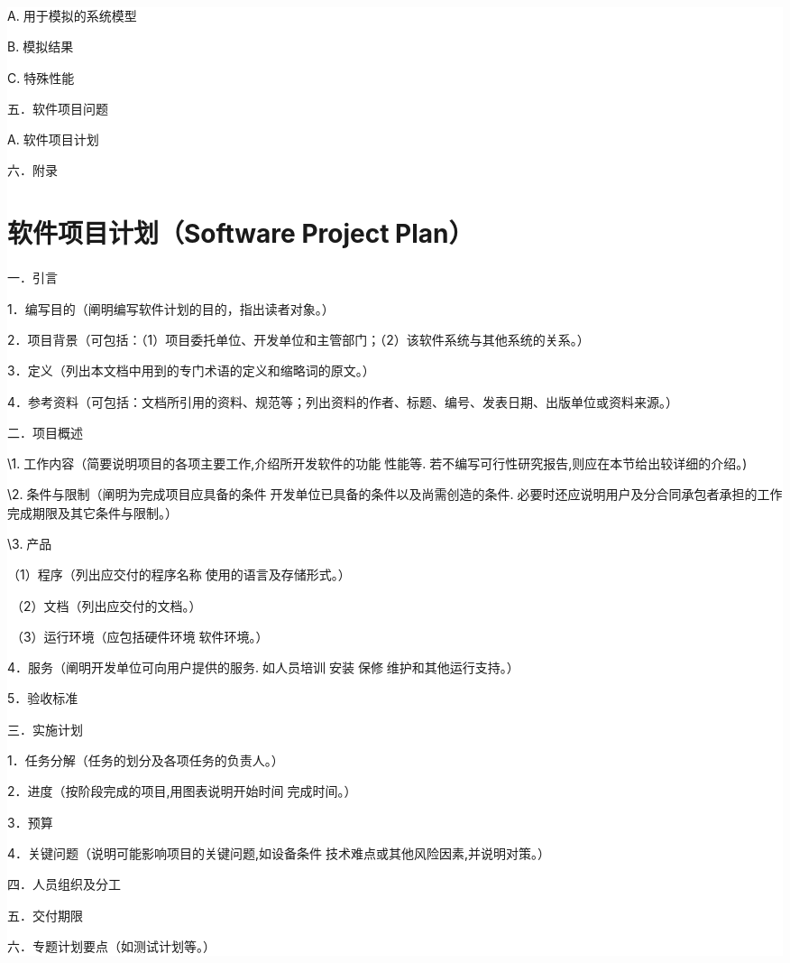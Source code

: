 A.    用于模拟的系统模型

B.     模拟结果

C.    特殊性能

五．软件项目问题

 

A. 软件项目计划

六．附录

 

 

# 软件项目计划（Software Project Plan）

一．引言

1．编写目的（阐明编写软件计划的目的，指出读者对象。）

2．项目背景（可包括：（1）项目委托单位、开发单位和主管部门；（2）该软件系统与其他系统的关系。）

3．定义（列出本文档中用到的专门术语的定义和缩略词的原文。）

4．参考资料（可包括：文档所引用的资料、规范等；列出资料的作者、标题、编号、发表日期、出版单位或资料来源。）

二．项目概述

\1.    工作内容（简要说明项目的各项主要工作,介绍所开发软件的功能 性能等. 若不编写可行性研究报告,则应在本节给出较详细的介绍。)

\2.    条件与限制（阐明为完成项目应具备的条件 开发单位已具备的条件以及尚需创造的条件. 必要时还应说明用户及分合同承包者承担的工作 完成期限及其它条件与限制。）

\3.    产品

   （1）程序（列出应交付的程序名称 使用的语言及存储形式。）

​     （2）文档（列出应交付的文档。）

​     （3）运行环境（应包括硬件环境 软件环境。）

4．服务（阐明开发单位可向用户提供的服务. 如人员培训 安装 保修 维护和其他运行支持。）

5．验收标准

三．实施计划

1．任务分解（任务的划分及各项任务的负责人。）

2．进度（按阶段完成的项目,用图表说明开始时间 完成时间。）

3．预算

4．关键问题（说明可能影响项目的关键问题,如设备条件 技术难点或其他风险因素,并说明对策。）

四．人员组织及分工

五．交付期限

六．专题计划要点（如测试计划等。）

 

